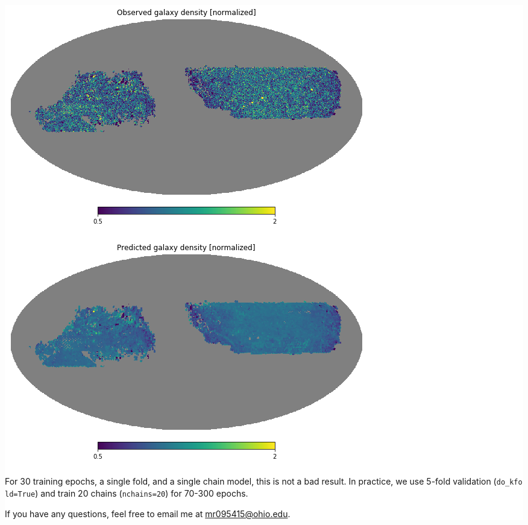 
![png](output_17_0.png)



![png](output_17_1.png)


For 30 training epochs, a single fold, and a single chain model, this is not a bad result. In practice, we use 5-fold validation (`do_kfold=True`) and train 20 chains (`nchains=20`) for 70-300 epochs.

If you have any questions, feel free to email me at mr095415@ohio.edu.
